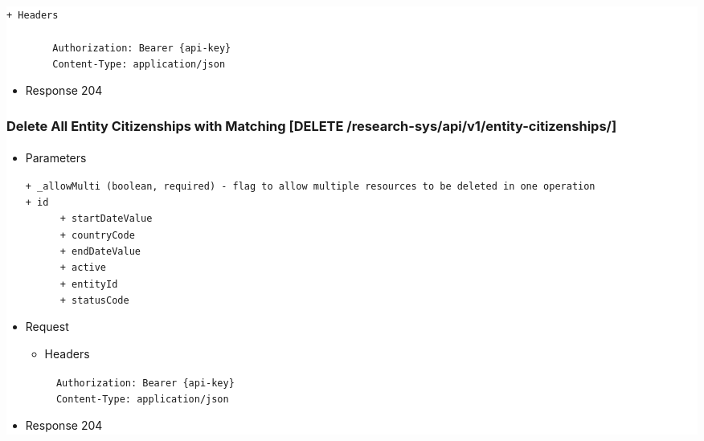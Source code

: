    + Headers

            Authorization: Bearer {api-key}
            Content-Type: application/json

+ Response 204

### Delete All Entity Citizenships with Matching [DELETE /research-sys/api/v1/entity-citizenships/]

+ Parameters

      + _allowMulti (boolean, required) - flag to allow multiple resources to be deleted in one operation
      + id
            + startDateValue
            + countryCode
            + endDateValue
            + active
            + entityId
            + statusCode

      
+ Request

    + Headers

            Authorization: Bearer {api-key}
            Content-Type: application/json

+ Response 204
